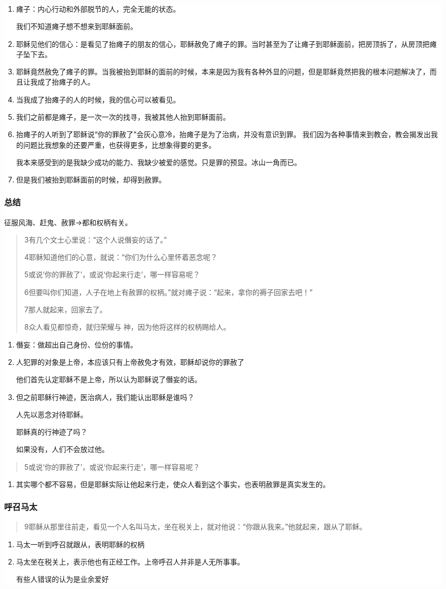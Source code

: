 1. 瘫子：内心行动和外部脱节的人，完全无能的状态。

   我们不知道瘫子想不想来到耶稣面前。

2. 耶稣见他们的信心：是看见了抬瘫子的朋友的信心，耶稣赦免了瘫子的罪。当时甚至为了让瘫子到耶稣面前，把房顶拆了，从房顶把瘫子坠下去。

3. 耶稣竟然赦免了瘫子的罪。当我被抬到耶稣的面前的时候，本来是因为我有各种外显的问题，但是耶稣竟然把我的根本问题解决了，而且让我成了抬瘫子的人。

4. 当我成了抬瘫子的人的时候，我的信心可以被看见。

5. 我们之前都是瘫子，是一次一次的找寻，我被其他人抬到耶稣面前。

6. 抬瘫子的人听到了耶稣说“你的罪赦了”会灰心意冷，抬瘫子是为了治病，并没有意识到罪。 我们因为各种事情来到教会，教会揭发出我的问题比我想象的还要严重，也获得更多，比想象得要的更多。

   我本来感受到的是我缺少成功的能力、我缺少被爱的感觉。只是罪的预显。冰山一角而已。

7. 但是我们被抬到耶稣面前的时候，却得到赦罪。

### 总结

征服风海、赶鬼、赦罪→都和权柄有关。

> 3有几个文士心里说：“这个人说僭妄的话了。”
>
> 4耶稣知道他们的心意，就说：“你们为什么心里怀着恶念呢？
>
> 5或说‘你的罪赦了’，或说‘你起来行走’，哪一样容易呢？
>
> 6但要叫你们知道，人子在地上有赦罪的权柄。”就对瘫子说：“起来，拿你的褥子回家去吧！”
>
> 7那人就起来，回家去了。
>
> 8众人看见都惊奇，就归荣耀与 神，因为他将这样的权柄赐给人。

1. 僭妄：做超出自己身份、位份的事情。

2. 人犯罪的对象是上帝，本应该只有上帝赦免才有效，耶稣却说你的罪赦了

   他们首先认定耶稣不是上帝，所以认为耶稣说了僭妄的话。

3. 但之前耶稣行神迹，医治病人，我们能认出耶稣是谁吗？

   人先以恶念对待耶稣。

   耶稣真的行神迹了吗？

   如果没有，人们不会放过他。

> 5或说‘你的罪赦了’，或说‘你起来行走’，哪一样容易呢？

1. 其实哪个都不容易，但是耶稣实际让他起来行走，使众人看到这个事实，也表明赦罪是真实发生的。

### 呼召马太

> 9耶稣从那里往前走，看见一个人名叫马太，坐在税关上，就对他说：“你跟从我来。”他就起来，跟从了耶稣。

1. 马太一听到呼召就跟从，表明耶稣的权柄

2. 马太坐在税关上，表示他也有正经工作。上帝呼召人并非是人无所事事。

   有些人错误的认为是业余爱好
